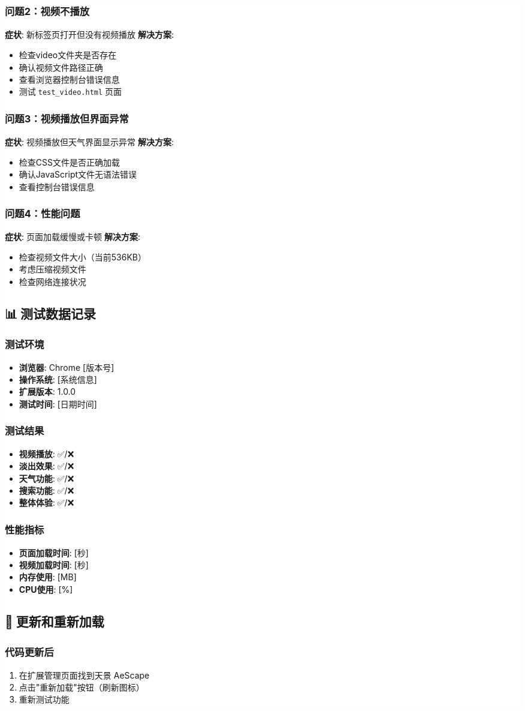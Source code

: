 ### 问题2：视频不播放
**症状**: 新标签页打开但没有视频播放
**解决方案**:
- 检查video文件夹是否存在
- 确认视频文件路径正确
- 查看浏览器控制台错误信息
- 测试 `test_video.html` 页面

### 问题3：视频播放但界面异常
**症状**: 视频播放但天气界面显示异常
**解决方案**:
- 检查CSS文件是否正确加载
- 确认JavaScript文件无语法错误
- 查看控制台错误信息

### 问题4：性能问题
**症状**: 页面加载缓慢或卡顿
**解决方案**:
- 检查视频文件大小（当前536KB）
- 考虑压缩视频文件
- 检查网络连接状况

## 📊 测试数据记录

### 测试环境
- **浏览器**: Chrome [版本号]
- **操作系统**: [系统信息]
- **扩展版本**: 1.0.0
- **测试时间**: [日期时间]

### 测试结果
- **视频播放**: ✅/❌
- **淡出效果**: ✅/❌
- **天气功能**: ✅/❌
- **搜索功能**: ✅/❌
- **整体体验**: ✅/❌

### 性能指标
- **页面加载时间**: [秒]
- **视频加载时间**: [秒]
- **内存使用**: [MB]
- **CPU使用**: [%]

## 🔄 更新和重新加载

### 代码更新后
1. 在扩展管理页面找到天景 AeScape
2. 点击"重新加载"按钮（刷新图标）
3. 重新测试功能
